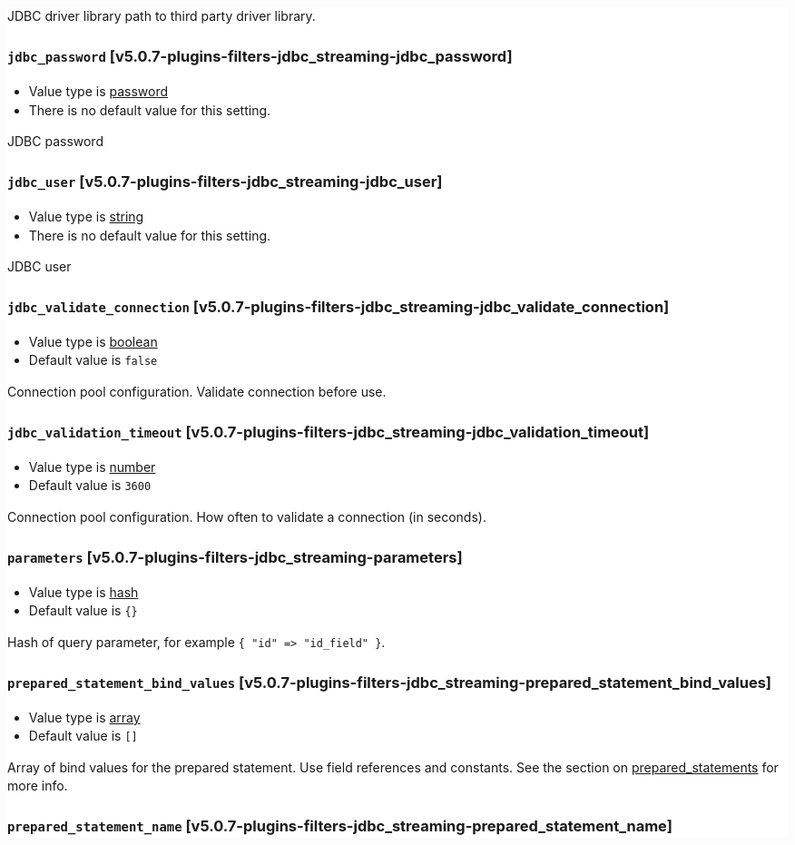 JDBC driver library path to third party driver library.

### `jdbc_password` [v5.0.7-plugins-filters-jdbc_streaming-jdbc_password]

* Value type is [password](/lsr/value-types.md#password)
* There is no default value for this setting.

JDBC password

### `jdbc_user` [v5.0.7-plugins-filters-jdbc_streaming-jdbc_user]

* Value type is [string](/lsr/value-types.md#string)
* There is no default value for this setting.

JDBC user

### `jdbc_validate_connection` [v5.0.7-plugins-filters-jdbc_streaming-jdbc_validate_connection]

* Value type is [boolean](/lsr/value-types.md#boolean)
* Default value is `false`

Connection pool configuration. Validate connection before use.

### `jdbc_validation_timeout` [v5.0.7-plugins-filters-jdbc_streaming-jdbc_validation_timeout]

* Value type is [number](/lsr/value-types.md#number)
* Default value is `3600`

Connection pool configuration. How often to validate a connection (in seconds).

### `parameters` [v5.0.7-plugins-filters-jdbc_streaming-parameters]

* Value type is [hash](/lsr/value-types.md#hash)
* Default value is `{}`

Hash of query parameter, for example `{ "id" => "id_field" }`.

### `prepared_statement_bind_values` [v5.0.7-plugins-filters-jdbc_streaming-prepared_statement_bind_values]

* Value type is [array](/lsr/value-types.md#array)
* Default value is `[]`

Array of bind values for the prepared statement. Use field references and constants. See the section on [prepared\_statements](v5-0-7-plugins-filters-jdbc_streaming.md#v5.0.7-plugins-filters-jdbc_streaming-prepared_statements) for more info.

### `prepared_statement_name` [v5.0.7-plugins-filters-jdbc_streaming-prepared_statement_name]

